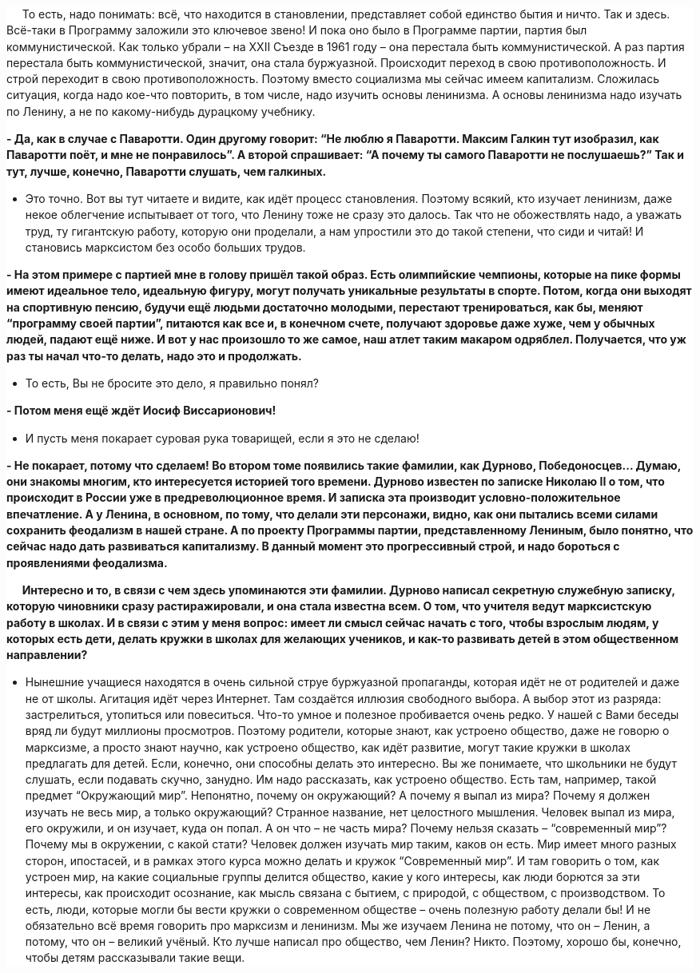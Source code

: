      То есть, надо понимать: всё, что находится в становлении, представляет собой единство бытия и ничто. Так и здесь. Всё-таки в Программу заложили это ключевое звено! И пока оно было в Программе партии, партия был коммунистической. Как только убрали – на XXII Съезде в 1961 году – она перестала быть коммунистической. А раз партия перестала быть коммунистической, значит, она стала буржуазной. Происходит переход в свою противоположность. И строй переходит в свою противоположность. Поэтому вместо социализма мы сейчас имеем капитализм. Сложилась ситуация, когда надо кое-что повторить, в том числе, надо изучить основы ленинизма. А основы ленинизма надо изучать по Ленину, а не по какому-нибудь дурацкому учебнику.

**- Да, как в случае с Паваротти. Один другому говорит: “Не люблю я Паваротти. Максим Галкин тут изобразил, как Паваротти поёт, и мне не понравилось”. А второй спрашивает: “А почему ты самого Паваротти не послушаешь?” Так и тут, лучше, конечно, Паваротти слушать, чем галкиных.**

- Это точно. Вот вы тут читаете и видите, как идёт процесс становления. Поэтому всякий, кто изучает ленинизм, даже некое облегчение испытывает от того, что Ленину тоже не сразу это далось. Так что не обожествлять надо, а уважать труд, ту гигантскую работу, которую они проделали, а нам упростили это до такой степени, что сиди и читай! И становись марксистом без особо больших трудов.

**- На этом примере с партией мне в голову пришёл такой образ. Есть олимпийские чемпионы, которые на пике формы имеют идеальное тело, идеальную фигуру, могут получать уникальные результаты в спорте. Потом, когда они выходят на спортивную пенсию, будучи ещё людьми достаточно молодыми, перестают тренироваться, как бы, меняют “программу своей партии”, питаются как все и, в конечном счете, получают здоровье даже хуже, чем у обычных людей, падают ещё ниже. И вот у нас произошло то же самое, наш атлет таким макаром одряблел. Получается, что уж раз ты начал что-то делать, надо это и продолжать.**

- То есть, Вы не бросите это дело, я правильно понял?

**- Потом меня ещё ждёт Иосиф Виссарионович!**

- И пусть меня покарает суровая рука товарищей, если я это не сделаю!

**- Не покарает, потому что сделаем! Во втором томе появились такие фамилии, как Дурново, Победоносцев... Думаю, они знакомы многим, кто интересуется историей того времени. Дурново известен по записке Николаю II о том, что происходит в России уже в предреволюционное время. И записка эта производит условно-положительное впечатление. А у Ленина, в основном, по тому, что делали эти персонажи, видно, как они пытались всеми силами сохранить феодализм в нашей стране. А по проекту Программы партии, представленному Лениным, было понятно, что сейчас надо дать развиваться капитализму. В данный момент это прогрессивный строй, и надо бороться с проявлениями феодализма.**

     **Интересно и то, в связи с чем здесь упоминаются эти фамилии. Дурново написал секретную служебную записку, которую чиновники сразу растиражировали, и она стала известна всем. О том, что учителя ведут марксистскую работу в школах. И в связи с этим у меня вопрос: имеет ли смысл сейчас начать с того, чтобы взрослым людям, у которых есть дети, делать кружки в школах для желающих учеников, и как-то развивать детей в этом общественном направлении?**

- Нынешние учащиеся находятся в очень сильной струе буржуазной пропаганды, которая идёт не от родителей и даже не от школы. Агитация идёт через Интернет. Там создаётся иллюзия свободного выбора. А выбор этот из разряда: застрелиться, утопиться или повеситься. Что-то умное и полезное пробивается очень редко. У нашей с Вами беседы вряд ли будут миллионы просмотров. Поэтому родители, которые знают, как устроено общество, даже не говорю о марксизме, а просто знают научно, как устроено общество, как идёт развитие, могут такие кружки в школах предлагать для детей. Если, конечно, они способны делать это интересно. Вы же понимаете, что школьники не будут слушать, если подавать скучно, занудно. Им надо рассказать, как устроено общество. Есть там, например, такой предмет “Окружающий мир”. Непонятно, почему он окружающий? А почему я выпал из мира? Почему я должен изучать не весь мир, а только окружающий? Странное название, нет целостного мышления. Человек выпал из мира, его окружили, и он изучает, куда он попал. А он что – не часть мира? Почему нельзя сказать – “современный мир”? Почему мы в окружении, с какой стати? Человек должен изучать мир таким, каков он есть. Мир имеет много разных сторон, ипостасей, и в рамках этого курса можно делать и кружок “Современный мир”. И там говорить о том, как устроен мир, на какие социальные группы делится общество, какие у кого интересы, как люди борются за эти интересы, как происходит осознание, как мысль связана с бытием, с природой, с обществом, с производством. То есть, люди, которые могли бы вести кружки о современном обществе – очень полезную работу делали бы! И не обязательно всё время говорить про марксизм и ленинизм. Мы же изучаем Ленина не потому, что он – Ленин, а потому, что он – великий учёный. Кто лучше написал про общество, чем Ленин? Никто. Поэтому, хорошо бы, конечно, чтобы детям рассказывали такие вещи.

